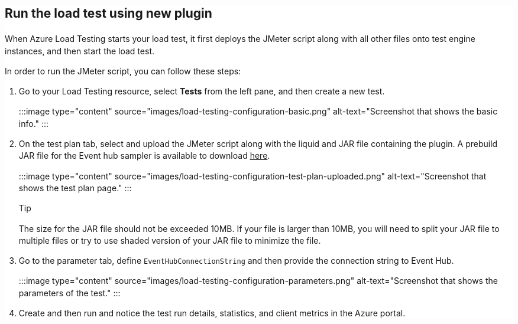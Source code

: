 ## Run the load test using new plugin

When Azure Load Testing starts your load test, it first deploys the JMeter script along with all other files onto test engine instances, and then start the load test.

In order to run the JMeter script, you can follow these steps:

1. Go to your Load Testing resource, select **Tests** from the left pane, and then create a new test.

    :::image type="content" source="images/load-testing-configuration-basic.png" alt-text="Screenshot that shows the basic info." :::

1. On the test plan tab, select and upload the JMeter script along with the liquid and JAR file containing the plugin. A prebuild JAR file for the Event hub sampler is available to download [here](https://github.com/Azure-Samples/load-testing-jmeter-plugins/blob/main/target/loadtestplugins-1.0.jar).

    :::image type="content" source="images/load-testing-configuration-test-plan-uploaded.png" alt-text="Screenshot that shows the test plan page." :::

    > [!TIP]
    > The size for the JAR file should not be exceeded 10MB. If your file is larger than 10MB, you will need to split your JAR file to multiple files or try to use shaded version of your JAR file to minimize the file.

1. Go to the parameter tab, define `EventHubConnectionString` and then provide the connection string to Event Hub.

    :::image type="content" source="images/load-testing-configuration-parameters.png" alt-text="Screenshot that shows the parameters of the test." :::

1. Create and then run and notice the test run details, statistics, and client metrics in the Azure portal.